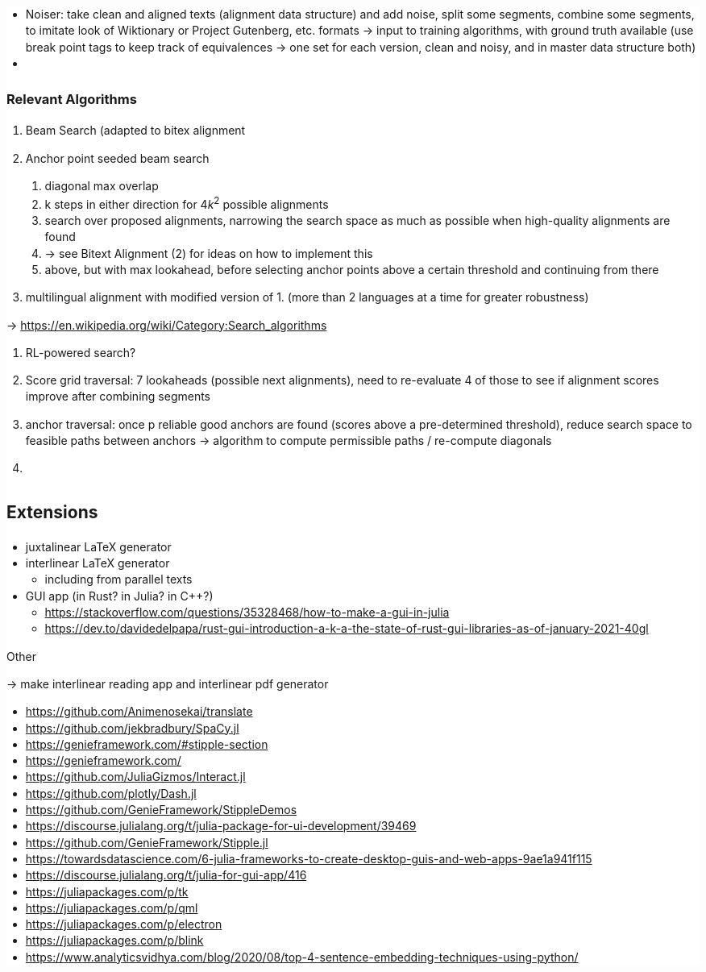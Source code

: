 
* Noiser: take clean and aligned texts (alignment data structure) and add noise, split some segments, combine some segments, to imitate look of Wiktionary or Project Gutenberg, etc. formats → input to training algorithms, with ground truth available (use break point tags to keep track of equivalences → one set for each version, clean and noisy, and in master data structure both)
* 


### Relevant Algorithms

1. Beam Search (adapted to bitex alignment

2. Anchor point seeded beam search
    1. diagonal max overlap
    2. k steps in either direction for $4k^2$  possible alignments 
    3. search over proposed alignments, narrowing the search space as much as possible when high-quality alignments are found
    4. → see Bitext Alignment (2) for ideas on how to implement this
    5. above, but with max lookahead, before selecting anchor points above a certain threshold and continuing from there

3. multilingual alignment with modified version of 1. (more than 2 languages at a time for greater robustness)

→ https://en.wikipedia.org/wiki/Category:Search_algorithms

1. RL-powered search?

2. Score grid traversal: 7 lookaheads (possible next alignments), need to re-evaluate 4 of those to see if alignment scores improve after combining segments

3. anchor traversal: once p reliable good anchors are found (scores above a pre-determined threshold), reduce search space to feasible paths between anchors → algorithm to compute permissible paths / re-compute diagonals

4. 


## Extensions


* juxtalinear LaTeX generator
* interlinear LaTeX generator
    - including from parallel texts
* GUI app (in Rust? in Julia? in C++?)
    - https://stackoverflow.com/questions/35328468/how-to-make-a-gui-in-julia
    - https://dev.to/davidedelpapa/rust-gui-introduction-a-k-a-the-state-of-rust-gui-libraries-as-of-january-2021-40gl

Other

→ make interlinear reading app and interlinear pdf generator
* https://github.com/Animenosekai/translate
* https://github.com/jekbradbury/SpaCy.jl
* https://genieframework.com/#stipple-section
* https://genieframework.com/
* https://github.com/JuliaGizmos/Interact.jl
* https://github.com/plotly/Dash.jl
* https://github.com/GenieFramework/StippleDemos
* https://discourse.julialang.org/t/julia-package-for-ui-development/39469
* https://github.com/GenieFramework/Stipple.jl
* https://towardsdatascience.com/6-julia-frameworks-to-create-desktop-guis-and-web-apps-9ae1a941f115
* https://discourse.julialang.org/t/julia-for-gui-app/416
* https://juliapackages.com/p/tk
* https://juliapackages.com/p/qml
* https://juliapackages.com/p/electron
* https://juliapackages.com/p/blink
* https://www.analyticsvidhya.com/blog/2020/08/top-4-sentence-embedding-techniques-using-python/